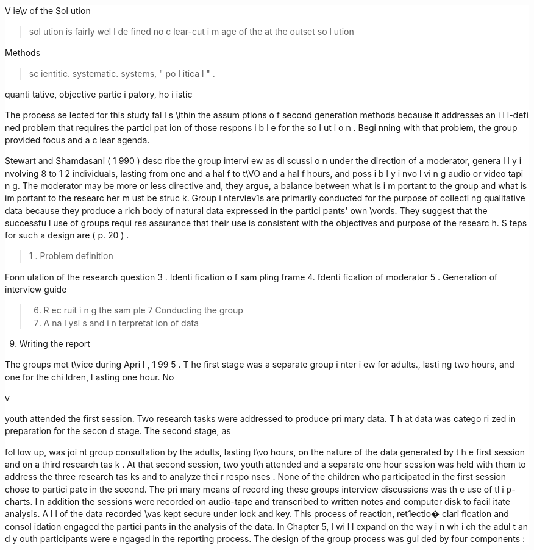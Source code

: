 V ie\v of the Sol ution
> sol ution is fairly wel l de fined                                no c lear-cut i m age of the
at the outset                                                     so l ution

Methods
> sc ientitic. systematic.                                          systems, " po l itica l " .

quanti tative, objective                                          partic i patory, ho i istic

The process se lected for this study fal l s \\ithin the assum ptions o f second
generation methods because it addresses an i l l-defi ned problem that requires the
partici pat ion of those respons i b l e for the so l ut i o n . Begi nning with that problem, the
group provided focus and a c lear agenda.

Stewart and Shamdasani ( 1 990 ) desc ribe the group intervi ew as di scussi o n under
the direction of a moderator, genera l l y i nvolving 8 to 1 2 individuals, lasting from one and
a   hal f to t\VO and a hal f hours, and poss i b l y i nvo l vi n g audio or video tapi n g. The
moderator may be more or less directive and, they argue, a balance between what is
i m portant to the group and what is im portant to the researc her m ust be struc k. Group
i nterviev1s are primarily conducted for the purpose of collecti ng qualitative data because
they produce a rich body of natural data expressed in the partici pants' own \vords. They
suggest that the successfu l     use   of groups requi res assurance that their use is consistent
with the objectives and purpose of the researc h. S teps for such a design are ( p. 20 ) .

> 1 . Problem definition

Fonn ulation of the research question
3 . Identi fication o f sam pling frame
4. fdenti fication of moderator
5 . Generation of interview guide

> 6. R ec ruit i n g the sam ple
> 7        Conducting the group
> 8. A na l ysi s and i n terpretat ion of data
9. Writing the report

The groups met t\vice during Apri l , 1 99 5 . T he first stage was a separate group
i nter i ew for adults., lasti ng two hours, and one for the chi ldren, l asting one hour. No

v

youth attended the first session. Two research tasks were addressed to produce pri mary
data. T h at data was catego ri zed in preparation for the secon d stage. The second stage,                     as

fol low up, was joi nt group consultation by the adults, lasting t\vo hours, on the nature of
the data generated by t h e first session and on a third research tas k . At that second
session, two youth attended and a separate one hour session was held with them to
address the three research tas ks and to analyze thei r respo nses             .   None of the children who
participated in the first session chose to partici pate in the second. The pri mary means of
record ing these groups interview discussions was th e use of tl i p-charts. I n addition the
sessions were recorded on audio-tape and transcribed to written notes and computer disk
to facil itate analysis. A l l of the data recorded          \vas   kept secure under lock and key. This
process of reaction, ret1ectio� clari fication and consol idation engaged the partici pants in
the analysis of the data. In Chapter 5, I         wi l l   expand on the way i n wh i ch the adul t an d
y outh participants were e ngaged in the reporting process. The design of the group
process was gui ded by four components :
